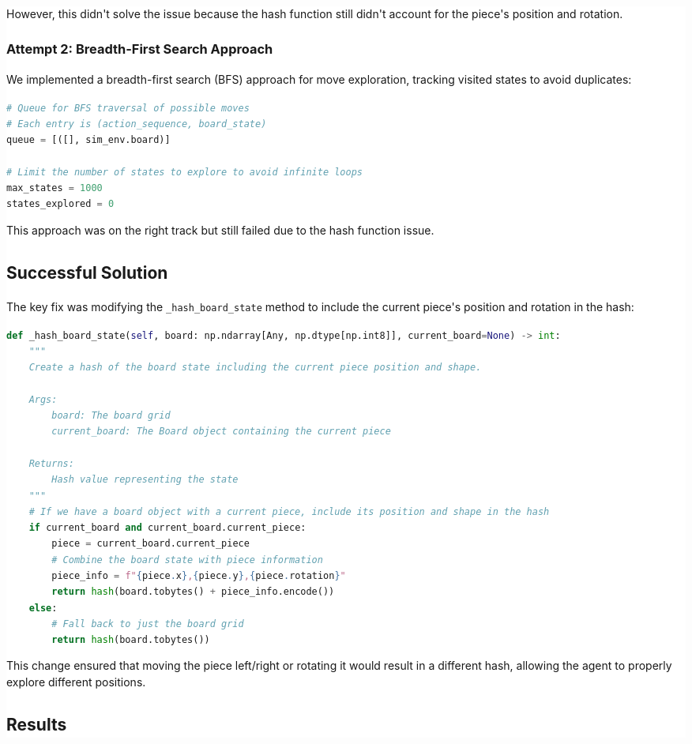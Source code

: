 However, this didn't solve the issue because the hash function still didn't account for the piece's position and rotation.

### Attempt 2: Breadth-First Search Approach

We implemented a breadth-first search (BFS) approach for move exploration, tracking visited states to avoid duplicates:

```python
# Queue for BFS traversal of possible moves
# Each entry is (action_sequence, board_state)
queue = [([], sim_env.board)]

# Limit the number of states to explore to avoid infinite loops
max_states = 1000
states_explored = 0
```

This approach was on the right track but still failed due to the hash function issue.

## Successful Solution

The key fix was modifying the `_hash_board_state` method to include the current piece's position and rotation in the hash:

```python
def _hash_board_state(self, board: np.ndarray[Any, np.dtype[np.int8]], current_board=None) -> int:
    """
    Create a hash of the board state including the current piece position and shape.
    
    Args:
        board: The board grid
        current_board: The Board object containing the current piece
        
    Returns:
        Hash value representing the state
    """
    # If we have a board object with a current piece, include its position and shape in the hash
    if current_board and current_board.current_piece:
        piece = current_board.current_piece
        # Combine the board state with piece information
        piece_info = f"{piece.x},{piece.y},{piece.rotation}"
        return hash(board.tobytes() + piece_info.encode())
    else:
        # Fall back to just the board grid
        return hash(board.tobytes())
```

This change ensured that moving the piece left/right or rotating it would result in a different hash, allowing the agent to properly explore different positions.

## Results
